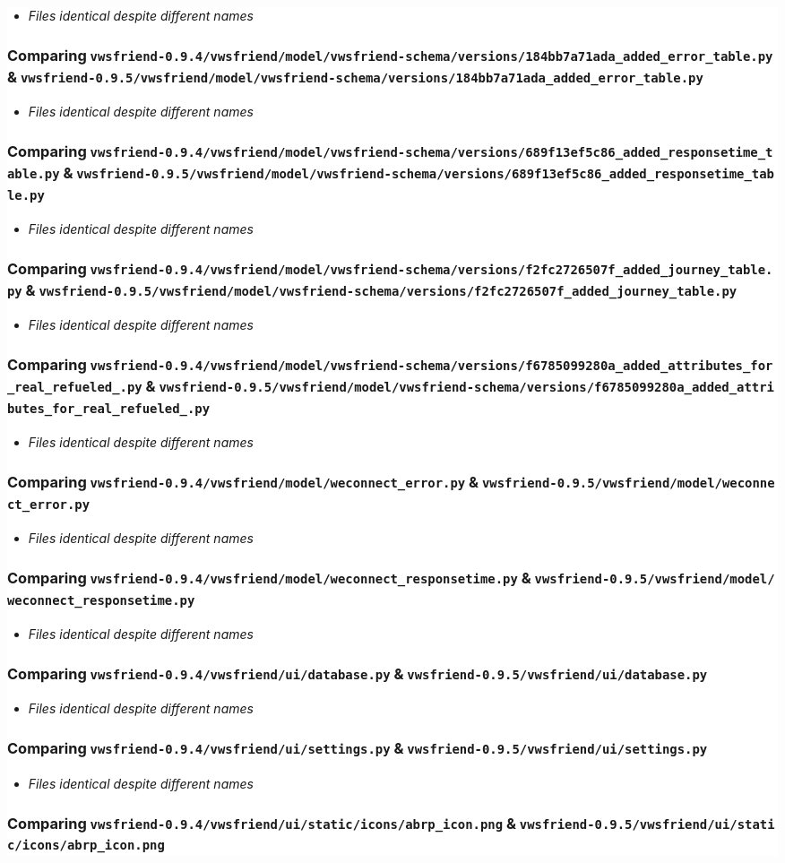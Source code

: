  * *Files identical despite different names*

### Comparing `vwsfriend-0.9.4/vwsfriend/model/vwsfriend-schema/versions/184bb7a71ada_added_error_table.py` & `vwsfriend-0.9.5/vwsfriend/model/vwsfriend-schema/versions/184bb7a71ada_added_error_table.py`

 * *Files identical despite different names*

### Comparing `vwsfriend-0.9.4/vwsfriend/model/vwsfriend-schema/versions/689f13ef5c86_added_responsetime_table.py` & `vwsfriend-0.9.5/vwsfriend/model/vwsfriend-schema/versions/689f13ef5c86_added_responsetime_table.py`

 * *Files identical despite different names*

### Comparing `vwsfriend-0.9.4/vwsfriend/model/vwsfriend-schema/versions/f2fc2726507f_added_journey_table.py` & `vwsfriend-0.9.5/vwsfriend/model/vwsfriend-schema/versions/f2fc2726507f_added_journey_table.py`

 * *Files identical despite different names*

### Comparing `vwsfriend-0.9.4/vwsfriend/model/vwsfriend-schema/versions/f6785099280a_added_attributes_for_real_refueled_.py` & `vwsfriend-0.9.5/vwsfriend/model/vwsfriend-schema/versions/f6785099280a_added_attributes_for_real_refueled_.py`

 * *Files identical despite different names*

### Comparing `vwsfriend-0.9.4/vwsfriend/model/weconnect_error.py` & `vwsfriend-0.9.5/vwsfriend/model/weconnect_error.py`

 * *Files identical despite different names*

### Comparing `vwsfriend-0.9.4/vwsfriend/model/weconnect_responsetime.py` & `vwsfriend-0.9.5/vwsfriend/model/weconnect_responsetime.py`

 * *Files identical despite different names*

### Comparing `vwsfriend-0.9.4/vwsfriend/ui/database.py` & `vwsfriend-0.9.5/vwsfriend/ui/database.py`

 * *Files identical despite different names*

### Comparing `vwsfriend-0.9.4/vwsfriend/ui/settings.py` & `vwsfriend-0.9.5/vwsfriend/ui/settings.py`

 * *Files identical despite different names*

### Comparing `vwsfriend-0.9.4/vwsfriend/ui/static/icons/abrp_icon.png` & `vwsfriend-0.9.5/vwsfriend/ui/static/icons/abrp_icon.png`
